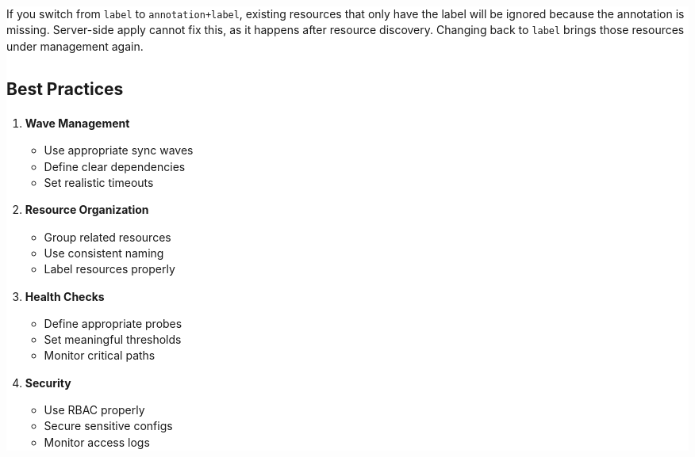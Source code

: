 If you switch from `label` to `annotation+label`, existing resources that only
have the label will be ignored because the annotation is missing. Server-side
apply cannot fix this, as it happens after resource discovery. Changing back to
`label` brings those resources under management again.

## Best Practices

1. **Wave Management**
   - Use appropriate sync waves
   - Define clear dependencies
   - Set realistic timeouts

2. **Resource Organization**
   - Group related resources
   - Use consistent naming
   - Label resources properly

3. **Health Checks**
   - Define appropriate probes
   - Set meaningful thresholds
   - Monitor critical paths

4. **Security**
   - Use RBAC properly
   - Secure sensitive configs
   - Monitor access logs
